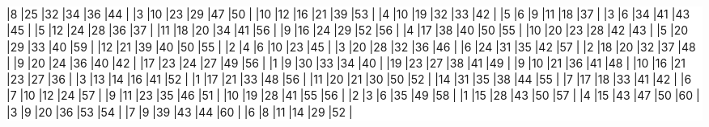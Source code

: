 |8    |25   |32   |34   |36   |44   |
|3    |10   |23   |29   |47   |50   |
|10   |12   |16   |21   |39   |53   |
|4    |10   |19   |32   |33   |42   |
|5    |6    |9    |11   |18   |37   |
|3    |6    |34   |41   |43   |45   |
|5    |12   |24   |28   |36   |37   |
|11   |18   |20   |34   |41   |56   |
|9    |16   |24   |29   |52   |56   |
|4    |17   |38   |40   |50   |55   |
|10   |20   |23   |28   |42   |43   |
|5    |20   |29   |33   |40   |59   |
|12   |21   |39   |40   |50   |55   |
|2    |4    |6    |10   |23   |45   |
|3    |20   |28   |32   |36   |46   |
|6    |24   |31   |35   |42   |57   |
|2    |18   |20   |32   |37   |48   |
|9    |20   |24   |36   |40   |42   |
|17   |23   |24   |27   |49   |56   |
|1    |9    |30   |33   |34   |40   |
|19   |23   |27   |38   |41   |49   |
|9    |10   |21   |36   |41   |48   |
|10   |16   |21   |23   |27   |36   |
|3    |13   |14   |16   |41   |52   |
|1    |17   |21   |33   |48   |56   |
|11   |20   |21   |30   |50   |52   |
|14   |31   |35   |38   |44   |55   |
|7    |17   |18   |33   |41   |42   |
|6    |7    |10   |12   |24   |57   |
|9    |11   |23   |35   |46   |51   |
|10   |19   |28   |41   |55   |56   |
|2    |3    |6    |35   |49   |58   |
|1    |15   |28   |43   |50   |57   |
|4    |15   |43   |47   |50   |60   |
|3    |9    |20   |36   |53   |54   |
|7    |9    |39   |43   |44   |60   |
|6    |8    |11   |14   |29   |52   |